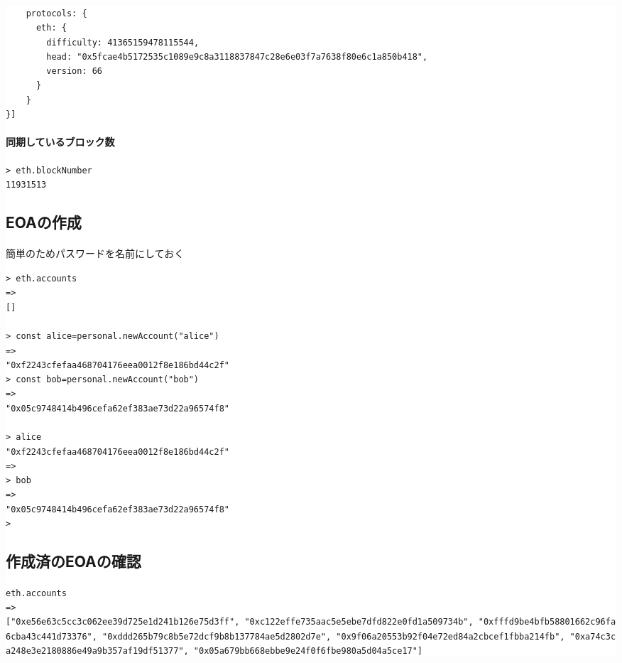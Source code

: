 ```
    protocols: {
      eth: {
        difficulty: 41365159478115544,
        head: "0x5fcae4b5172535c1089e9c8a3118837847c28e6e03f7a7638f80e6c1a850b418",
        version: 66
      }
    }
}]

```

#### 同期しているブロック数

```
> eth.blockNumber
11931513
```

## EOAの作成

簡単のためパスワードを名前にしておく

```
> eth.accounts
=>
[]

> const alice=personal.newAccount("alice")
=>
"0xf2243cfefaa468704176eea0012f8e186bd44c2f"
> const bob=personal.newAccount("bob")
=>
"0x05c9748414b496cefa62ef383ae73d22a96574f8"

> alice
"0xf2243cfefaa468704176eea0012f8e186bd44c2f"
=>
> bob
=>
"0x05c9748414b496cefa62ef383ae73d22a96574f8"
> 
```

## 作成済のEOAの確認

```
eth.accounts
=>
["0xe56e63c5cc3c062ee39d725e1d241b126e75d3ff", "0xc122effe735aac5e5ebe7dfd822e0fd1a509734b", "0xfffd9be4bfb58801662c96fa6cba43c441d73376", "0xddd265b79c8b5e72dcf9b8b137784ae5d2802d7e", "0x9f06a20553b92f04e72ed84a2cbcef1fbba214fb", "0xa74c3ca248e3e2180886e49a9b357af19df51377", "0x05a679bb668ebbe9e24f0f6fbe980a5d04a5ce17"]
```
